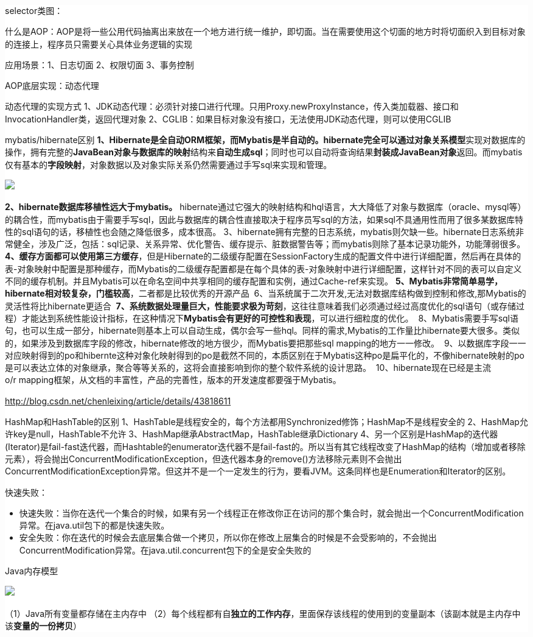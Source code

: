selector类图：

什么是AOP：AOP是将一些公用代码抽离出来放在一个地方进行统一维护，即切面。当在需要使用这个切面的地方时将切面织入到目标对象的连接上，程序员只需要关心具体业务逻辑的实现

应用场景：1、日志切面 2、权限切面 3、事务控制

AOP底层实现：动态代理

动态代理的实现方式
1、JDK动态代理：必须针对接口进行代理。只用Proxy.newProxyInstance，传入类加载器、接口和InvocationHandler类，返回代理对象
2、CGLIB：如果目标对象没有接口，无法使用JDK动态代理，则可以使用CGLIB

mybatis/hibernate区别
**1、Hibernate是全自动ORM框架，而Mybatis是半自动的。**hibernate完全可以通过**对象关系模型**实现对数据库的操作，拥有完整的**JavaBean对象与数据库的映射**结构来**自动生成sql**；同时也可以自动将查询结果**封装成JavaBean对象**返回。而mybatis仅有基本的**字段映射**，对象数据以及对象实际关系仍然需要通过手写sql来实现和管理。

![](https://i.imgur.com/CmZTJWg.png)

**2、hibernate数据库移植性远大于mybatis。** hibernate通过它强大的映射结构和hql语言，大大降低了对象与数据库（oracle、mysql等）的耦合性，而mybatis由于需要手写sql，因此与数据库的耦合性直接取决于程序员写sql的方法，如果sql不具通用性而用了很多某数据库特性的sql语句的话，移植性也会随之降低很多，成本很高。
3、hibernate拥有完整的日志系统，mybatis则欠缺一些。hibernate日志系统非常健全，涉及广泛，包括：sql记录、关系异常、优化警告、缓存提示、脏数据警告等；而mybatis则除了基本记录功能外，功能薄弱很多。
**4、缓存方面都可以使用第三方缓存**，但是Hibernate的二级缓存配置在SessionFactory生成的配置文件中进行详细配置，然后再在具体的表-对象映射中配置是那种缓存，而Mybatis的二级缓存配置都是在每个具体的表-对象映射中进行详细配置，这样针对不同的表可以自定义不同的缓存机制。并且Mybatis可以在命名空间中共享相同的缓存配置和实例，通过Cache-ref来实现。
**5、Mybatis非常简单易学，hibernate相对较复杂，门槛较高**，二者都是比较优秀的开源产品 
6、当系统属于二次开发,无法对数据库结构做到控制和修改,那Mybatis的灵活性将比hibernate更适合 
**7、系统数据处理量巨大，性能要求极为苛刻**，这往往意味着我们必须通过经过高度优化的sql语句（或存储过程）才能达到系统性能设计指标，在这种情况下**Mybatis会有更好的可控性和表现**，可以进行细粒度的优化。 
8、Mybatis需要手写sql语句，也可以生成一部分，hibernate则基本上可以自动生成，偶尔会写一些hql。同样的需求,Mybatis的工作量比hibernate要大很多。类似的，如果涉及到数据库字段的修改，hibernate修改的地方很少，而Mybatis要把那些sql mapping的地方一一修改。 
9、以数据库字段一一对应映射得到的po和hibernte这种对象化映射得到的po是截然不同的，本质区别在于Mybatis这种po是扁平化的，不像hibernate映射的po是可以表达立体的对象继承，聚合等等关系的，这将会直接影响到你的整个软件系统的设计思路。 
10、hibernate现在已经是主流o/r mapping框架，从文档的丰富性，产品的完善性，版本的开发速度都要强于Mybatis。

http://blog.csdn.net/chenleixing/article/details/43818611

HashMap和HashTable的区别
1、HashTable是线程安全的，每个方法都用Synchronized修饰；HashMap不是线程安全的
2、HashMap允许key是null，HashTable不允许
3、HashMap继承AbstractMap，HashTable继承Dictionary
4、另一个区别是HashMap的迭代器(Iterator)是fail-fast迭代器，而Hashtable的enumerator迭代器不是fail-fast的。所以当有其它线程改变了HashMap的结构（增加或者移除元素），将会抛出ConcurrentModificationException，但迭代器本身的remove()方法移除元素则不会抛出ConcurrentModificationException异常。但这并不是一个一定发生的行为，要看JVM。这条同样也是Enumeration和Iterator的区别。

快速失败：
* 快速失败：当你在迭代一个集合的时候，如果有另一个线程正在修改你正在访问的那个集合时，就会抛出一个ConcurrentModification异常。在java.util包下的都是快速失败。
* 安全失败：你在迭代的时候会去底层集合做一个拷贝，所以你在修改上层集合的时候是不会受影响的，不会抛出ConcurrentModification异常。在java.util.concurrent包下的全是安全失败的

Java内存模型

![](https://i.imgur.com/Yn6JyKe.png)

（1）Java所有变量都存储在主内存中
（2）每个线程都有自**独立的工作内存**，里面保存该线程的使用到的变量副本（该副本就是主内存中该**变量的一份拷贝**）
